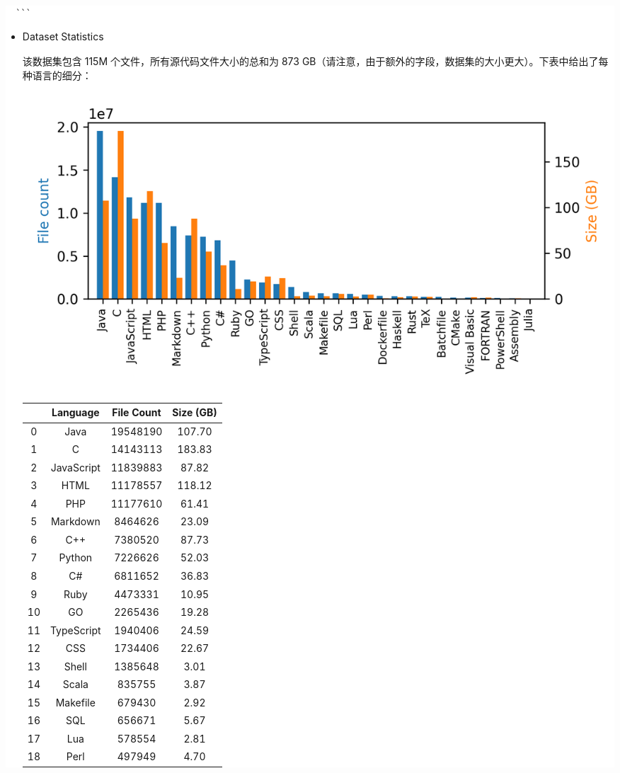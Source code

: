       ```

  - Dataset Statistics

    该数据集包含 115M 个文件，所有源代码文件大小的总和为 873 GB（请注意，由于额外的字段，数据集的大小更大）。下表中给出了每种语言的细分：

    ![GitHub-code_1](../imgs/GitHub-code_1.png)
    
    

    |      |   Language   | File Count | **Size (GB)** |
    | :--: | :----------: | :--------: | :-----------: |
    |  0   |     Java     |  19548190  |    107.70     |
    |  1   |      C       |  14143113  |    183.83     |
    |  2   |  JavaScript  |  11839883  |     87.82     |
    |  3   |     HTML     |  11178557  |    118.12     |
    |  4   |     PHP      |  11177610  |     61.41     |
    |  5   |   Markdown   |  8464626   |     23.09     |
    |  6   |     C++      |  7380520   |     87.73     |
    |  7   |    Python    |  7226626   |     52.03     |
    |  8   |      C#      |  6811652   |     36.83     |
    |  9   |     Ruby     |  4473331   |     10.95     |
    |  10  |      GO      |  2265436   |     19.28     |
    |  11  |  TypeScript  |  1940406   |     24.59     |
    |  12  |     CSS      |  1734406   |     22.67     |
    |  13  |    Shell     |  1385648   |     3.01      |
    |  14  |    Scala     |   835755   |     3.87      |
    |  15  |   Makefile   |   679430   |     2.92      |
    |  16  |     SQL      |   656671   |     5.67      |
    |  17  |     Lua      |   578554   |     2.81      |
    |  18  |     Perl     |   497949   |     4.70      |